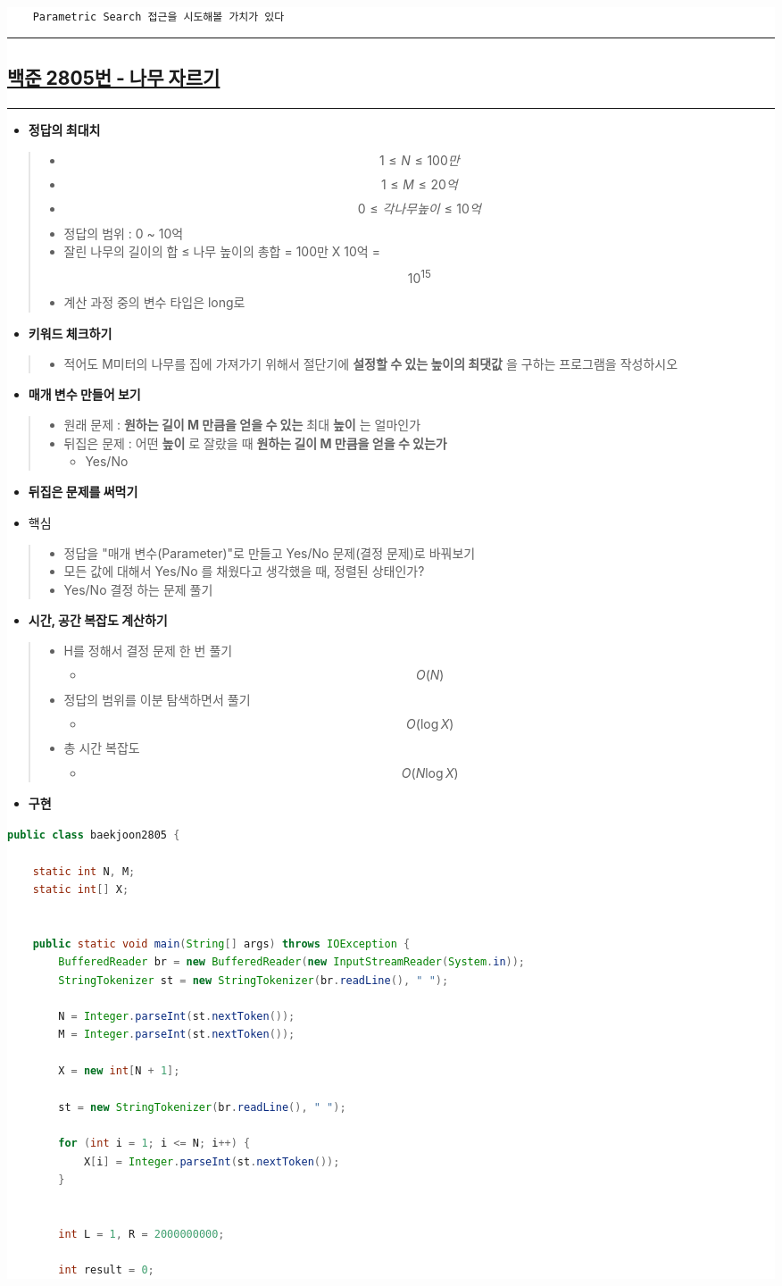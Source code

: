         Parametric Search 접근을 시도해볼 가치가 있다
  

***

## [백준 2805번 - 나무 자르기](https://www.acmicpc.net/problem/2805)
---

* __정답의 최대치__      
> + $$1 \leq N \leq 100만$$
> + $$1 \leq M \leq 20억$$
> + $$0 \leq 각 나무 높이 \leq 10억$$
> + 정답의 범위 : 0 ~ 10억
> + 잘린 나무의 길이의 합 ≤ 나무 높이의 총합 = 100만 X 10억 = $$10^{15}$$
> + 계산 과정 중의 변수 타입은 long로

* __키워드 체크하기__      
> + 적어도 M미터의 나무를 집에 가져가기 위해서 절단기에 __설정할 수 있는 높이의 최댓값__ 을 구하는 프로그램을 작성하시오

* __매개 변수 만들어 보기__  
> + 원래 문제 :  __원하는 길이 M 만큼을 얻을 수 있는__ 최대 __높이__ 는 얼마인가
> + 뒤집은 문제 : 어떤 __높이__ 로 잘랐을 때 __원하는 길이 M 만큼을 얻을 수 있는가__ 
>   + Yes/No

* __뒤집은 문제를 써먹기__
+ 핵심
> + 정답을 "매개 변수(Parameter)"로 만들고 Yes/No 문제(결정 문제)로 바꿔보기
> + 모든 값에 대해서 Yes/No 를 채웠다고 생각했을 때, 정렬된 상태인가?
> + Yes/No 결정 하는 문제 풀기

* __시간, 공간 복잡도 계산하기__
> + H를 정해서 결정 문제 한 번 풀기
>   + $$O\left(N \right)$$
> + 정답의 범위를 이분 탐색하면서 풀기
>   + $$O\left(\log X \right)$$
> + 총 시간 복잡도
>   + $$O\left(N \log X \right)$$

* __구현__

~~~java
public class baekjoon2805 {

    static int N, M;
    static int[] X;


    public static void main(String[] args) throws IOException {
        BufferedReader br = new BufferedReader(new InputStreamReader(System.in));
        StringTokenizer st = new StringTokenizer(br.readLine(), " ");

        N = Integer.parseInt(st.nextToken());
        M = Integer.parseInt(st.nextToken());

        X = new int[N + 1];

        st = new StringTokenizer(br.readLine(), " ");

        for (int i = 1; i <= N; i++) {
            X[i] = Integer.parseInt(st.nextToken());
        }


        int L = 1, R = 2000000000;

        int result = 0;
~~~